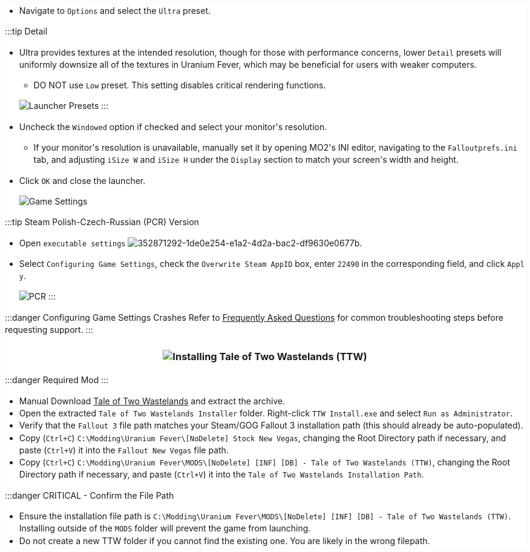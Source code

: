 - Navigate to `Options` and select the `Ultra` preset.
  
:::tip Detail
- Ultra provides textures at the intended resolution, though for those with performance concerns, lower `Detail` presets will uniformly downsize all of the textures in Uranium Fever, which may be beneficial for users with weaker computers.
	- DO NOT use `Low` preset. This setting disables critical rendering functions.

 	![Launcher Presets](https://github.com/user-attachments/assets/ed9051aa-1a8e-4212-afcc-604be9ced244)
:::
 
- Uncheck the `Windowed` option if checked and select your monitor's resolution.
	- If your monitor's resolution is unavailable, manually set it by opening MO2's INI editor, navigating to the `Falloutprefs.ini` tab, and adjusting `iSize W` and `iSize H` under the `Display` section to match your screen's width and height.
- Click `OK` and close the launcher.

	![Game Settings](https://github.com/user-attachments/assets/7b3de77d-03f8-4f86-82b2-8411b5f98dd0)

:::tip Steam Polish-Czech-Russian (PCR) Version
- Open `executable settings` ![352871292-1de0e254-e1a2-4d2a-bac2-df9630e0677b](https://github.com/user-attachments/assets/744ae726-8c62-452c-8bd5-a0f75515d083).
- Select `Configuring Game Settings`, check the `Overwrite Steam AppID` box, enter `22490` in the corresponding field, and click `Apply`.

 	![PCR](https://github.com/user-attachments/assets/2d0ecd75-7a56-4f02-a902-dede6edf5120)
:::

:::danger Configuring Game Settings Crashes
Refer to [Frequently Asked Questions](https://uraniumfever.net/docs/main/faq) for common troubleshooting steps before requesting support.
:::

### <p align="center"> ![Installing Tale of Two Wastelands (TTW)](https://github.com/user-attachments/assets/aedc9b9f-a40d-448f-8f70-0a0b2c1bb9ea) </p>

:::danger Required Mod
:::

- Manual Download [Tale of Two Wastelands](https://mod.pub/ttw/133/files) and extract the archive.
- Open the extracted `Tale of Two Wastelands Installer` folder. Right-click `TTW Install.exe` and select `Run as Administrator`.
- Verify that the `Fallout 3` file path matches your Steam/GOG Fallout 3 installation path (this should already be auto-populated).
- Copy (`Ctrl+C`) `C:\Modding\Uranium Fever\[NoDelete] Stock New Vegas`, changing the Root Directory path if necessary, and paste (`Ctrl+V`) it into the `Fallout New Vegas` file path.
- Copy (`Ctrl+C`) `C:\Modding\Uranium Fever\MODS\[NoDelete] [INF] [DB] - Tale of Two Wastelands (TTW)`, changing the Root Directory path if necessary, and paste (`Ctrl+V`) it into the `Tale of Two Wastelands Installation Path`.

:::danger CRITICAL - Confirm the File Path
- Ensure the installation file path is `C:\Modding\Uranium Fever\MODS\[NoDelete] [INF] [DB] - Tale of Two Wastelands (TTW)`. Installing outside of the `MODS` folder will prevent the game from launching.
- Do not create a new TTW folder if you cannot find the existing one. You are likely in the wrong filepath.

